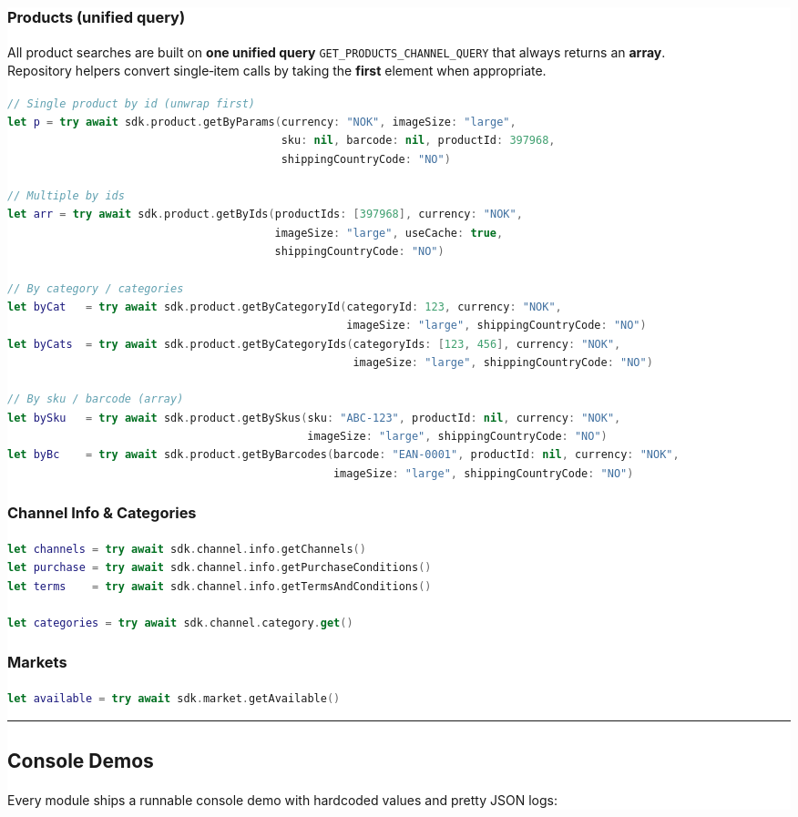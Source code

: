 ### Products (unified query)

All product searches are built on **one unified query** `GET_PRODUCTS_CHANNEL_QUERY` that always returns an **array**.  
Repository helpers convert single‑item calls by taking the **first** element when appropriate.

```swift
// Single product by id (unwrap first)
let p = try await sdk.product.getByParams(currency: "NOK", imageSize: "large",
                                          sku: nil, barcode: nil, productId: 397968,
                                          shippingCountryCode: "NO")

// Multiple by ids
let arr = try await sdk.product.getByIds(productIds: [397968], currency: "NOK",
                                         imageSize: "large", useCache: true,
                                         shippingCountryCode: "NO")

// By category / categories
let byCat   = try await sdk.product.getByCategoryId(categoryId: 123, currency: "NOK",
                                                    imageSize: "large", shippingCountryCode: "NO")
let byCats  = try await sdk.product.getByCategoryIds(categoryIds: [123, 456], currency: "NOK",
                                                     imageSize: "large", shippingCountryCode: "NO")

// By sku / barcode (array)
let bySku   = try await sdk.product.getBySkus(sku: "ABC-123", productId: nil, currency: "NOK",
                                              imageSize: "large", shippingCountryCode: "NO")
let byBc    = try await sdk.product.getByBarcodes(barcode: "EAN-0001", productId: nil, currency: "NOK",
                                                  imageSize: "large", shippingCountryCode: "NO")
```

### Channel Info & Categories

```swift
let channels = try await sdk.channel.info.getChannels()
let purchase = try await sdk.channel.info.getPurchaseConditions()
let terms    = try await sdk.channel.info.getTermsAndConditions()

let categories = try await sdk.channel.category.get()
```

### Markets

```swift
let available = try await sdk.market.getAvailable()
```

---

## Console Demos

Every module ships a runnable console demo with hardcoded values and pretty JSON logs:
